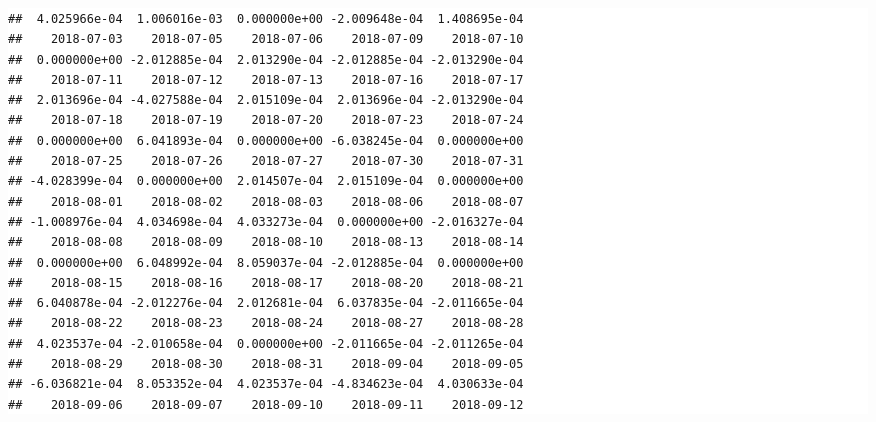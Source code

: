     ##  4.025966e-04  1.006016e-03  0.000000e+00 -2.009648e-04  1.408695e-04 
    ##    2018-07-03    2018-07-05    2018-07-06    2018-07-09    2018-07-10 
    ##  0.000000e+00 -2.012885e-04  2.013290e-04 -2.012885e-04 -2.013290e-04 
    ##    2018-07-11    2018-07-12    2018-07-13    2018-07-16    2018-07-17 
    ##  2.013696e-04 -4.027588e-04  2.015109e-04  2.013696e-04 -2.013290e-04 
    ##    2018-07-18    2018-07-19    2018-07-20    2018-07-23    2018-07-24 
    ##  0.000000e+00  6.041893e-04  0.000000e+00 -6.038245e-04  0.000000e+00 
    ##    2018-07-25    2018-07-26    2018-07-27    2018-07-30    2018-07-31 
    ## -4.028399e-04  0.000000e+00  2.014507e-04  2.015109e-04  0.000000e+00 
    ##    2018-08-01    2018-08-02    2018-08-03    2018-08-06    2018-08-07 
    ## -1.008976e-04  4.034698e-04  4.033273e-04  0.000000e+00 -2.016327e-04 
    ##    2018-08-08    2018-08-09    2018-08-10    2018-08-13    2018-08-14 
    ##  0.000000e+00  6.048992e-04  8.059037e-04 -2.012885e-04  0.000000e+00 
    ##    2018-08-15    2018-08-16    2018-08-17    2018-08-20    2018-08-21 
    ##  6.040878e-04 -2.012276e-04  2.012681e-04  6.037835e-04 -2.011665e-04 
    ##    2018-08-22    2018-08-23    2018-08-24    2018-08-27    2018-08-28 
    ##  4.023537e-04 -2.010658e-04  0.000000e+00 -2.011665e-04 -2.011265e-04 
    ##    2018-08-29    2018-08-30    2018-08-31    2018-09-04    2018-09-05 
    ## -6.036821e-04  8.053352e-04  4.023537e-04 -4.834623e-04  4.030633e-04 
    ##    2018-09-06    2018-09-07    2018-09-10    2018-09-11    2018-09-12 